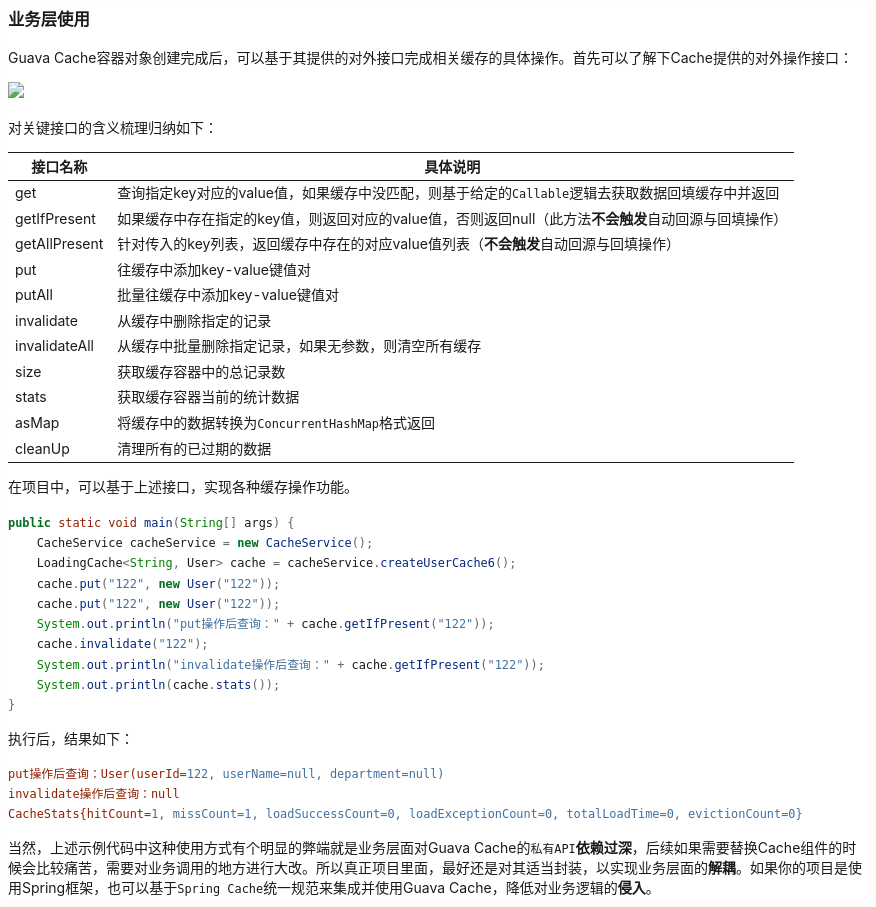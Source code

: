 

### 业务层使用

Guava Cache容器对象创建完成后，可以基于其提供的对外接口完成相关缓存的具体操作。首先可以了解下Cache提供的对外操作接口：

![](https://seven97-blog.oss-cn-hangzhou.aliyuncs.com/imgs/202406052028814.webp)

对关键接口的含义梳理归纳如下：

| 接口名称      | 具体说明                                                     |
| ------------- | ------------------------------------------------------------ |
| get           | 查询指定key对应的value值，如果缓存中没匹配，则基于给定的`Callable`逻辑去获取数据回填缓存中并返回 |
| getIfPresent  | 如果缓存中存在指定的key值，则返回对应的value值，否则返回null（此方法**不会触发**自动回源与回填操作） |
| getAllPresent | 针对传入的key列表，返回缓存中存在的对应value值列表（**不会触发**自动回源与回填操作） |
| put           | 往缓存中添加key-value键值对                                  |
| putAll        | 批量往缓存中添加key-value键值对                              |
| invalidate    | 从缓存中删除指定的记录                                       |
| invalidateAll | 从缓存中批量删除指定记录，如果无参数，则清空所有缓存         |
| size          | 获取缓存容器中的总记录数                                     |
| stats         | 获取缓存容器当前的统计数据                                   |
| asMap         | 将缓存中的数据转换为`ConcurrentHashMap`格式返回              |
| cleanUp       | 清理所有的已过期的数据                                       |

在项目中，可以基于上述接口，实现各种缓存操作功能。

```java
public static void main(String[] args) {
    CacheService cacheService = new CacheService();
    LoadingCache<String, User> cache = cacheService.createUserCache6();
    cache.put("122", new User("122"));
    cache.put("122", new User("122"));
    System.out.println("put操作后查询：" + cache.getIfPresent("122"));
    cache.invalidate("122");
    System.out.println("invalidate操作后查询：" + cache.getIfPresent("122"));
    System.out.println(cache.stats());
}
```

执行后，结果如下：

```ini
put操作后查询：User(userId=122, userName=null, department=null)
invalidate操作后查询：null
CacheStats{hitCount=1, missCount=1, loadSuccessCount=0, loadExceptionCount=0, totalLoadTime=0, evictionCount=0}
```

当然，上述示例代码中这种使用方式有个明显的弊端就是业务层面对Guava Cache的`私有API`**依赖过深**，后续如果需要替换Cache组件的时候会比较痛苦，需要对业务调用的地方进行大改。所以真正项目里面，最好还是对其适当封装，以实现业务层面的**解耦**。如果你的项目是使用Spring框架，也可以基于`Spring Cache`统一规范来集成并使用Guava Cache，降低对业务逻辑的**侵入**。